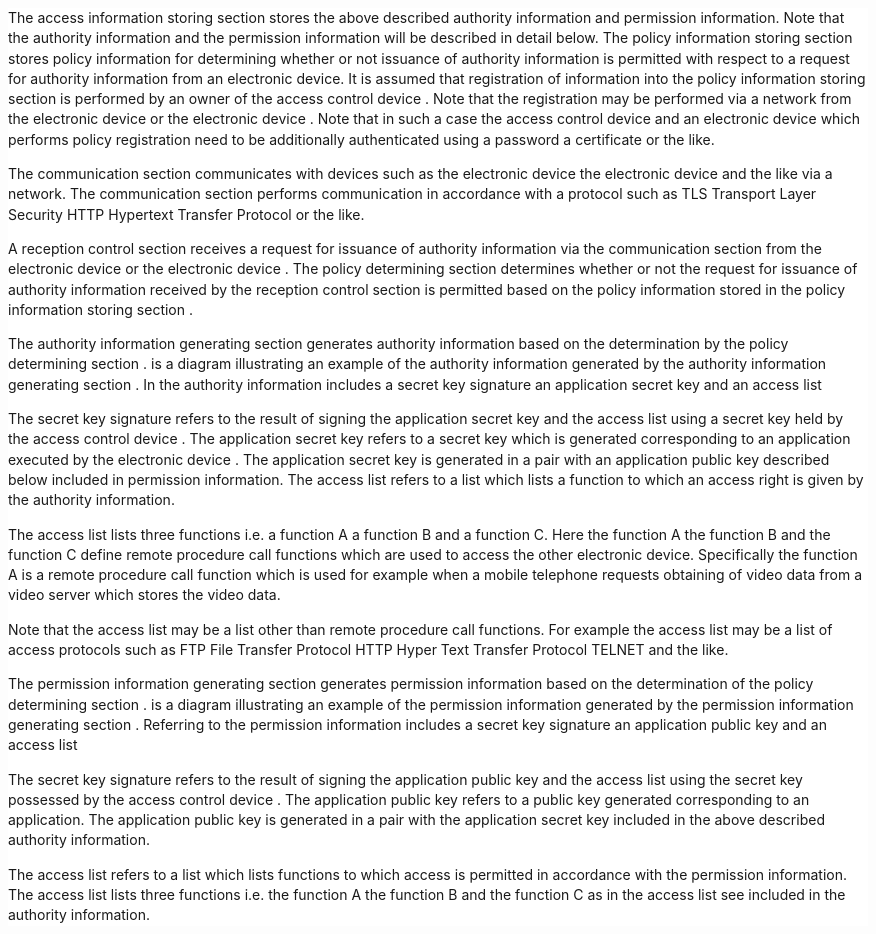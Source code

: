 The access information storing section stores the above described authority information and permission information. Note that the authority information and the permission information will be described in detail below. The policy information storing section stores policy information for determining whether or not issuance of authority information is permitted with respect to a request for authority information from an electronic device. It is assumed that registration of information into the policy information storing section is performed by an owner of the access control device . Note that the registration may be performed via a network from the electronic device or the electronic device . Note that in such a case the access control device and an electronic device which performs policy registration need to be additionally authenticated using a password a certificate or the like.

The communication section communicates with devices such as the electronic device the electronic device and the like via a network. The communication section performs communication in accordance with a protocol such as TLS Transport Layer Security HTTP Hypertext Transfer Protocol or the like.

A reception control section receives a request for issuance of authority information via the communication section from the electronic device or the electronic device . The policy determining section determines whether or not the request for issuance of authority information received by the reception control section is permitted based on the policy information stored in the policy information storing section .

The authority information generating section generates authority information based on the determination by the policy determining section . is a diagram illustrating an example of the authority information generated by the authority information generating section . In the authority information includes a secret key signature an application secret key and an access list

The secret key signature refers to the result of signing the application secret key and the access list using a secret key held by the access control device . The application secret key refers to a secret key which is generated corresponding to an application executed by the electronic device . The application secret key is generated in a pair with an application public key described below included in permission information. The access list refers to a list which lists a function to which an access right is given by the authority information.

The access list lists three functions i.e. a function A a function B and a function C. Here the function A the function B and the function C define remote procedure call functions which are used to access the other electronic device. Specifically the function A is a remote procedure call function which is used for example when a mobile telephone requests obtaining of video data from a video server which stores the video data.

Note that the access list may be a list other than remote procedure call functions. For example the access list may be a list of access protocols such as FTP File Transfer Protocol HTTP Hyper Text Transfer Protocol TELNET and the like.

The permission information generating section generates permission information based on the determination of the policy determining section . is a diagram illustrating an example of the permission information generated by the permission information generating section . Referring to the permission information includes a secret key signature an application public key and an access list

The secret key signature refers to the result of signing the application public key and the access list using the secret key possessed by the access control device . The application public key refers to a public key generated corresponding to an application. The application public key is generated in a pair with the application secret key included in the above described authority information.

The access list refers to a list which lists functions to which access is permitted in accordance with the permission information. The access list lists three functions i.e. the function A the function B and the function C as in the access list see included in the authority information.
